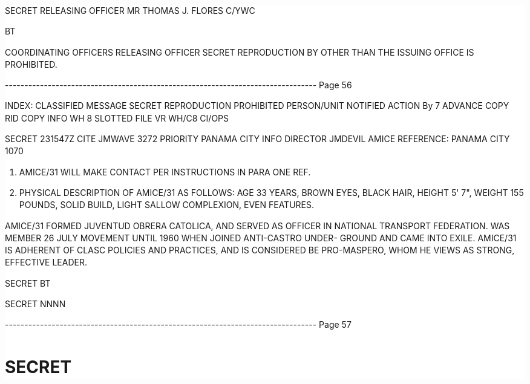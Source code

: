 SECRET
RELEASING OFFICER MR THOMAS J. FLORES C/YWC

BT

COORDINATING OFFICERS
RELEASING OFFICER
SECRET
REPRODUCTION BY OTHER THAN THE ISSUING OFFICE IS PROHIBITED.


-------------------------------------------------------------------------------- Page 56

INDEX:
CLASSIFIED MESSAGE
SECRET
REPRODUCTION PROHIBITED
PERSON/UNIT NOTIFIED
ACTION
By 7
ADVANCE COPY
RID COPY
INFO
WH 8
SLOTTED
FILE
VR WH/C8 CI/OPS

SECRET 231547Z CITE JMWAVE 3272
PRIORITY PANAMA CITY INFO DIRECTOR
JMDEVIL AMICE
REFERENCE: PANAMA CITY 1070

1. AMICE/31 WILL MAKE CONTACT PER INSTRUCTIONS IN PARA ONE REF.

2. PHYSICAL DESCRIPTION OF AMICE/31 AS FOLLOWS:
   AGE 33
   YEARS, BROWN EYES, BLACK HAIR, HEIGHT 5' 7", WEIGHT 155 POUNDS, SOLID BUILD, LIGHT SALLOW COMPLEXION, EVEN FEATURES.

AMICE/31 FORMED JUVENTUD OBRERA CATOLICA, AND SERVED AS OFFICER IN NATIONAL TRANSPORT FEDERATION. WAS MEMBER 26 JULY MOVEMENT UNTIL 1960 WHEN JOINED ANTI-CASTRO UNDER- GROUND AND CAME INTO EXILE. AMICE/31 IS ADHERENT OF CLASC POLICIES AND PRACTICES, AND IS CONSIDERED BE PRO-MASPERO, WHOM HE VIEWS AS STRONG, EFFECTIVE LEADER.

SECRET
BT

SECRET
NNNN


-------------------------------------------------------------------------------- Page 57

# SECRET
